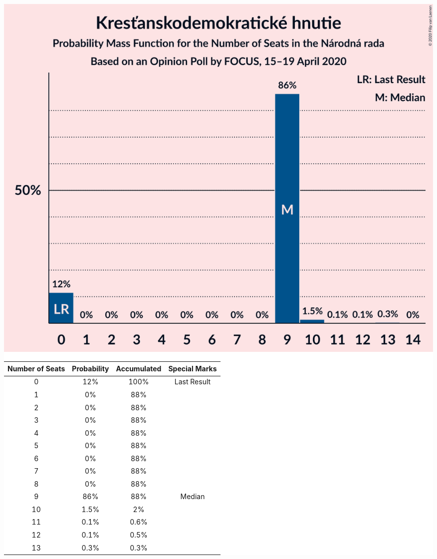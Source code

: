 ![Graph with seats probability mass function not yet produced](2020-04-19-FOCUS-seats-pmf-kresťanskodemokratickéhnutie.png "Seats Probability Mass Function")

| Number of Seats | Probability | Accumulated | Special Marks |
|:---------------:|:-----------:|:-----------:|:-------------:|
| 0 | 12% | 100% | Last Result |
| 1 | 0% | 88% |  |
| 2 | 0% | 88% |  |
| 3 | 0% | 88% |  |
| 4 | 0% | 88% |  |
| 5 | 0% | 88% |  |
| 6 | 0% | 88% |  |
| 7 | 0% | 88% |  |
| 8 | 0% | 88% |  |
| 9 | 86% | 88% | Median |
| 10 | 1.5% | 2% |  |
| 11 | 0.1% | 0.6% |  |
| 12 | 0.1% | 0.5% |  |
| 13 | 0.3% | 0.3% |  |